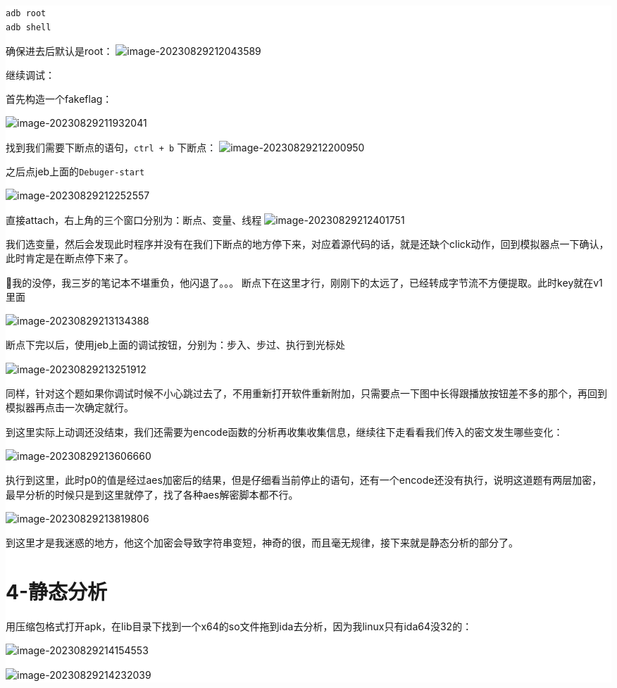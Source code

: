 ```bash
adb root
adb shell
```

确保进去后默认是root：
![image-20230829212043589](http://image.shangu127.top/img/2023/ctf/image-20230829212043589.png)

继续调试：

首先构造一个fakeflag：

![image-20230829211932041](http://image.shangu127.top/img/2023/ctf/image-20230829211932041.png)

找到我们需要下断点的语句，`ctrl + b` 下断点：
![image-20230829212200950](http://image.shangu127.top/img/2023/ctf/image-20230829212200950.png)

之后点jeb上面的`Debuger-start`

![image-20230829212252557](http://image.shangu127.top/img/2023/ctf/image-20230829212252557.png)

直接attach，右上角的三个窗口分别为：断点、变量、线程
![image-20230829212401751](http://image.shangu127.top/img/2023/ctf/image-20230829212401751.png)

我们选变量，然后会发现此时程序并没有在我们下断点的地方停下来，对应着源代码的话，就是还缺个click动作，回到模拟器点一下确认，此时肯定是在断点停下来了。

:leaves:我的没停，我三岁的笔记本不堪重负，他闪退了。。。
断点下在这里才行，刚刚下的太远了，已经转成字节流不方便提取。此时key就在v1里面

![image-20230829213134388](http://image.shangu127.top/img/2023/ctf/image-20230829213134388.png)

断点下完以后，使用jeb上面的调试按钮，分别为：步入、步过、执行到光标处

![image-20230829213251912](http://image.shangu127.top/img/2023/ctf/image-20230829213251912.png)

同样，针对这个题如果你调试时候不小心跳过去了，不用重新打开软件重新附加，只需要点一下图中长得跟播放按钮差不多的那个，再回到模拟器再点击一次确定就行。

到这里实际上动调还没结束，我们还需要为encode函数的分析再收集收集信息，继续往下走看看我们传入的密文发生哪些变化：

![image-20230829213606660](http://image.shangu127.top/img/2023/ctf/image-20230829213606660.png)

执行到这里，此时p0的值是经过aes加密后的结果，但是仔细看当前停止的语句，还有一个encode还没有执行，说明这道题有两层加密，最早分析的时候只是到这里就停了，找了各种aes解密脚本都不行。

![image-20230829213819806](http://image.shangu127.top/img/2023/ctf/image-20230829213819806.png)

到这里才是我迷惑的地方，他这个加密会导致字符串变短，神奇的很，而且毫无规律，接下来就是静态分析的部分了。

# 4-静态分析

用压缩包格式打开apk，在lib目录下找到一个x64的so文件拖到ida去分析，因为我linux只有ida64没32的：

![image-20230829214154553](http://image.shangu127.top/img/2023/ctf/image-20230829214154553.png)

![image-20230829214232039](http://image.shangu127.top/img/2023/ctf/image-20230829214232039.png)
